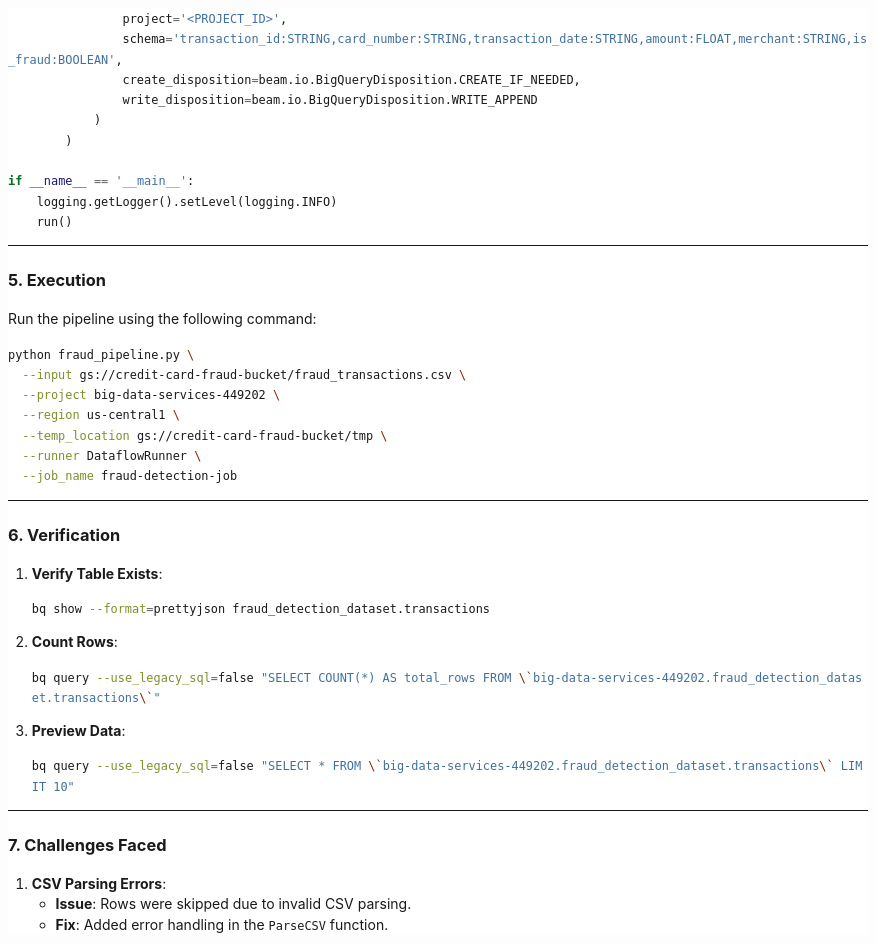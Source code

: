 ```python
                project='<PROJECT_ID>',
                schema='transaction_id:STRING,card_number:STRING,transaction_date:STRING,amount:FLOAT,merchant:STRING,is_fraud:BOOLEAN',
                create_disposition=beam.io.BigQueryDisposition.CREATE_IF_NEEDED,
                write_disposition=beam.io.BigQueryDisposition.WRITE_APPEND
            )
        )

if __name__ == '__main__':
    logging.getLogger().setLevel(logging.INFO)
    run()
```

---

### 5. Execution

Run the pipeline using the following command:

```bash
python fraud_pipeline.py \
  --input gs://credit-card-fraud-bucket/fraud_transactions.csv \
  --project big-data-services-449202 \
  --region us-central1 \
  --temp_location gs://credit-card-fraud-bucket/tmp \
  --runner DataflowRunner \
  --job_name fraud-detection-job
```

---

### 6. Verification

1. **Verify Table Exists**:
   ```bash
   bq show --format=prettyjson fraud_detection_dataset.transactions
   ```

2. **Count Rows**:
   ```bash
   bq query --use_legacy_sql=false "SELECT COUNT(*) AS total_rows FROM \`big-data-services-449202.fraud_detection_dataset.transactions\`"
   ```

3. **Preview Data**:
   ```bash
   bq query --use_legacy_sql=false "SELECT * FROM \`big-data-services-449202.fraud_detection_dataset.transactions\` LIMIT 10"
   ```

---

### 7. Challenges Faced

1. **CSV Parsing Errors**:
   - **Issue**: Rows were skipped due to invalid CSV parsing.
   - **Fix**: Added error handling in the `ParseCSV` function.
